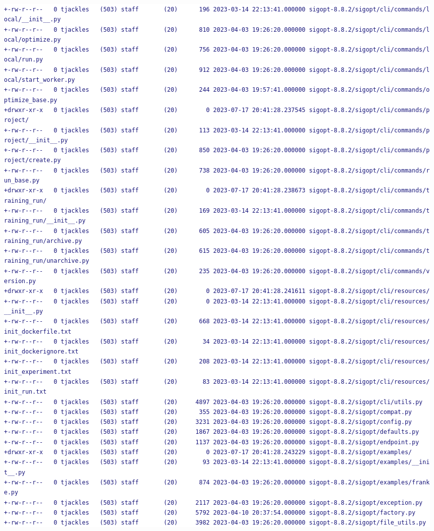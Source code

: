 ```diff
+-rw-r--r--   0 tjackles   (503) staff       (20)      196 2023-03-14 22:13:41.000000 sigopt-8.8.2/sigopt/cli/commands/local/__init__.py
+-rw-r--r--   0 tjackles   (503) staff       (20)      810 2023-04-03 19:26:20.000000 sigopt-8.8.2/sigopt/cli/commands/local/optimize.py
+-rw-r--r--   0 tjackles   (503) staff       (20)      756 2023-04-03 19:26:20.000000 sigopt-8.8.2/sigopt/cli/commands/local/run.py
+-rw-r--r--   0 tjackles   (503) staff       (20)      912 2023-04-03 19:26:20.000000 sigopt-8.8.2/sigopt/cli/commands/local/start_worker.py
+-rw-r--r--   0 tjackles   (503) staff       (20)      244 2023-04-03 19:57:41.000000 sigopt-8.8.2/sigopt/cli/commands/optimize_base.py
+drwxr-xr-x   0 tjackles   (503) staff       (20)        0 2023-07-17 20:41:28.237545 sigopt-8.8.2/sigopt/cli/commands/project/
+-rw-r--r--   0 tjackles   (503) staff       (20)      113 2023-03-14 22:13:41.000000 sigopt-8.8.2/sigopt/cli/commands/project/__init__.py
+-rw-r--r--   0 tjackles   (503) staff       (20)      850 2023-04-03 19:26:20.000000 sigopt-8.8.2/sigopt/cli/commands/project/create.py
+-rw-r--r--   0 tjackles   (503) staff       (20)      738 2023-04-03 19:26:20.000000 sigopt-8.8.2/sigopt/cli/commands/run_base.py
+drwxr-xr-x   0 tjackles   (503) staff       (20)        0 2023-07-17 20:41:28.238673 sigopt-8.8.2/sigopt/cli/commands/training_run/
+-rw-r--r--   0 tjackles   (503) staff       (20)      169 2023-03-14 22:13:41.000000 sigopt-8.8.2/sigopt/cli/commands/training_run/__init__.py
+-rw-r--r--   0 tjackles   (503) staff       (20)      605 2023-04-03 19:26:20.000000 sigopt-8.8.2/sigopt/cli/commands/training_run/archive.py
+-rw-r--r--   0 tjackles   (503) staff       (20)      615 2023-04-03 19:26:20.000000 sigopt-8.8.2/sigopt/cli/commands/training_run/unarchive.py
+-rw-r--r--   0 tjackles   (503) staff       (20)      235 2023-04-03 19:26:20.000000 sigopt-8.8.2/sigopt/cli/commands/version.py
+drwxr-xr-x   0 tjackles   (503) staff       (20)        0 2023-07-17 20:41:28.241611 sigopt-8.8.2/sigopt/cli/resources/
+-rw-r--r--   0 tjackles   (503) staff       (20)        0 2023-03-14 22:13:41.000000 sigopt-8.8.2/sigopt/cli/resources/__init__.py
+-rw-r--r--   0 tjackles   (503) staff       (20)      668 2023-03-14 22:13:41.000000 sigopt-8.8.2/sigopt/cli/resources/init_dockerfile.txt
+-rw-r--r--   0 tjackles   (503) staff       (20)       34 2023-03-14 22:13:41.000000 sigopt-8.8.2/sigopt/cli/resources/init_dockerignore.txt
+-rw-r--r--   0 tjackles   (503) staff       (20)      208 2023-03-14 22:13:41.000000 sigopt-8.8.2/sigopt/cli/resources/init_experiment.txt
+-rw-r--r--   0 tjackles   (503) staff       (20)       83 2023-03-14 22:13:41.000000 sigopt-8.8.2/sigopt/cli/resources/init_run.txt
+-rw-r--r--   0 tjackles   (503) staff       (20)     4897 2023-04-03 19:26:20.000000 sigopt-8.8.2/sigopt/cli/utils.py
+-rw-r--r--   0 tjackles   (503) staff       (20)      355 2023-04-03 19:26:20.000000 sigopt-8.8.2/sigopt/compat.py
+-rw-r--r--   0 tjackles   (503) staff       (20)     3231 2023-04-03 19:26:20.000000 sigopt-8.8.2/sigopt/config.py
+-rw-r--r--   0 tjackles   (503) staff       (20)     1867 2023-04-03 19:26:20.000000 sigopt-8.8.2/sigopt/defaults.py
+-rw-r--r--   0 tjackles   (503) staff       (20)     1137 2023-04-03 19:26:20.000000 sigopt-8.8.2/sigopt/endpoint.py
+drwxr-xr-x   0 tjackles   (503) staff       (20)        0 2023-07-17 20:41:28.243229 sigopt-8.8.2/sigopt/examples/
+-rw-r--r--   0 tjackles   (503) staff       (20)       93 2023-03-14 22:13:41.000000 sigopt-8.8.2/sigopt/examples/__init__.py
+-rw-r--r--   0 tjackles   (503) staff       (20)      874 2023-04-03 19:26:20.000000 sigopt-8.8.2/sigopt/examples/franke.py
+-rw-r--r--   0 tjackles   (503) staff       (20)     2117 2023-04-03 19:26:20.000000 sigopt-8.8.2/sigopt/exception.py
+-rw-r--r--   0 tjackles   (503) staff       (20)     5792 2023-04-10 20:37:54.000000 sigopt-8.8.2/sigopt/factory.py
+-rw-r--r--   0 tjackles   (503) staff       (20)     3982 2023-04-03 19:26:20.000000 sigopt-8.8.2/sigopt/file_utils.py
```